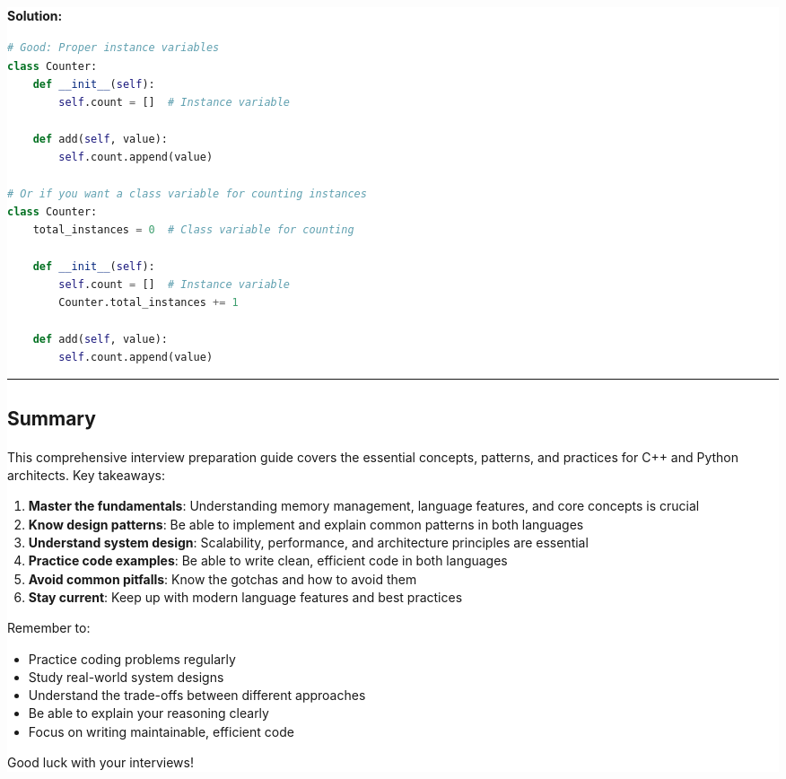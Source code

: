 **Solution:**
```python
# Good: Proper instance variables
class Counter:
    def __init__(self):
        self.count = []  # Instance variable
    
    def add(self, value):
        self.count.append(value)

# Or if you want a class variable for counting instances
class Counter:
    total_instances = 0  # Class variable for counting
    
    def __init__(self):
        self.count = []  # Instance variable
        Counter.total_instances += 1
    
    def add(self, value):
        self.count.append(value)
```

---

## Summary

This comprehensive interview preparation guide covers the essential concepts, patterns, and practices for C++ and Python architects. Key takeaways:

1. **Master the fundamentals**: Understanding memory management, language features, and core concepts is crucial
2. **Know design patterns**: Be able to implement and explain common patterns in both languages
3. **Understand system design**: Scalability, performance, and architecture principles are essential
4. **Practice code examples**: Be able to write clean, efficient code in both languages
5. **Avoid common pitfalls**: Know the gotchas and how to avoid them
6. **Stay current**: Keep up with modern language features and best practices

Remember to:
- Practice coding problems regularly
- Study real-world system designs
- Understand the trade-offs between different approaches
- Be able to explain your reasoning clearly
- Focus on writing maintainable, efficient code

Good luck with your interviews!
